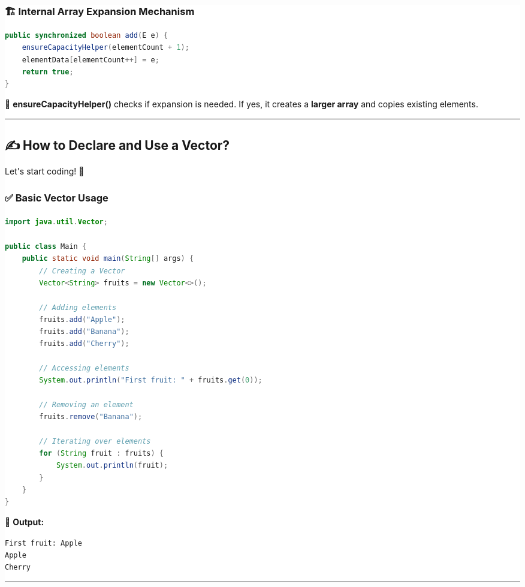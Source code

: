### 🏗 **Internal Array Expansion Mechanism**  
```java
public synchronized boolean add(E e) {
    ensureCapacityHelper(elementCount + 1);
    elementData[elementCount++] = e;
    return true;
}
```
🔹 **ensureCapacityHelper()** checks if expansion is needed. If yes, it creates a **larger array** and copies existing elements.

---

## ✍ **How to Declare and Use a Vector?**  
Let's start coding! 🚀  

### ✅ **Basic Vector Usage**
```java
import java.util.Vector;

public class Main {
    public static void main(String[] args) {
        // Creating a Vector
        Vector<String> fruits = new Vector<>();

        // Adding elements
        fruits.add("Apple");
        fruits.add("Banana");
        fruits.add("Cherry");

        // Accessing elements
        System.out.println("First fruit: " + fruits.get(0));

        // Removing an element
        fruits.remove("Banana");

        // Iterating over elements
        for (String fruit : fruits) {
            System.out.println(fruit);
        }
    }
}
```
📌 **Output:**  
```
First fruit: Apple  
Apple  
Cherry  
```

---
